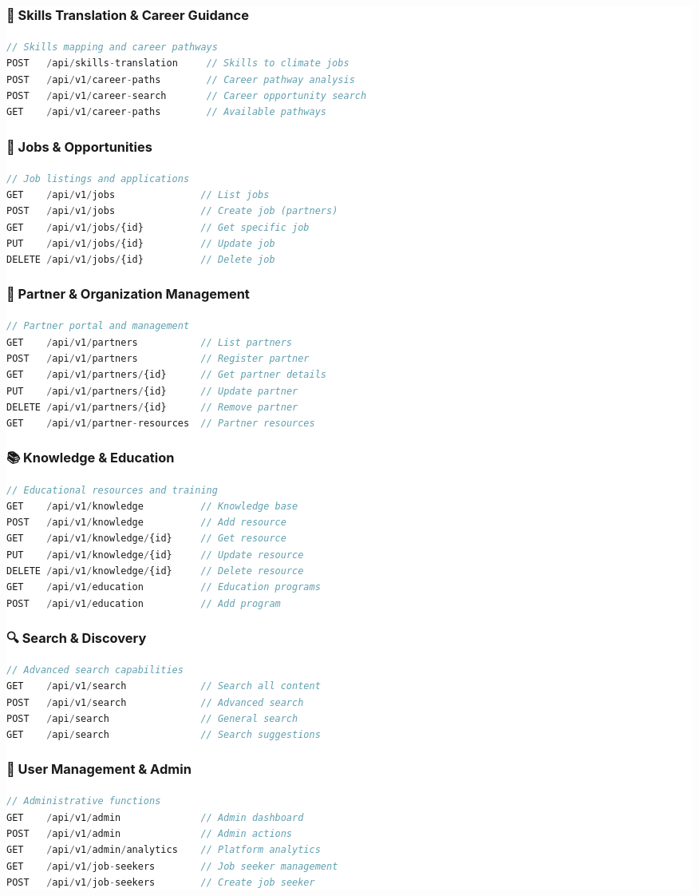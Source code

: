### 🎯 Skills Translation & Career Guidance
```typescript
// Skills mapping and career pathways
POST   /api/skills-translation     // Skills to climate jobs
POST   /api/v1/career-paths        // Career pathway analysis
POST   /api/v1/career-search       // Career opportunity search
GET    /api/v1/career-paths        // Available pathways
```

### 💼 Jobs & Opportunities
```typescript
// Job listings and applications
GET    /api/v1/jobs               // List jobs
POST   /api/v1/jobs               // Create job (partners)
GET    /api/v1/jobs/{id}          // Get specific job
PUT    /api/v1/jobs/{id}          // Update job
DELETE /api/v1/jobs/{id}          // Delete job
```

### 🤝 Partner & Organization Management
```typescript
// Partner portal and management
GET    /api/v1/partners           // List partners
POST   /api/v1/partners           // Register partner
GET    /api/v1/partners/{id}      // Get partner details
PUT    /api/v1/partners/{id}      // Update partner
DELETE /api/v1/partners/{id}      // Remove partner
GET    /api/v1/partner-resources  // Partner resources
```

### 📚 Knowledge & Education
```typescript
// Educational resources and training
GET    /api/v1/knowledge          // Knowledge base
POST   /api/v1/knowledge          // Add resource
GET    /api/v1/knowledge/{id}     // Get resource
PUT    /api/v1/knowledge/{id}     // Update resource
DELETE /api/v1/knowledge/{id}     // Delete resource
GET    /api/v1/education          // Education programs
POST   /api/v1/education          // Add program
```

### 🔍 Search & Discovery
```typescript
// Advanced search capabilities
GET    /api/v1/search             // Search all content
POST   /api/v1/search             // Advanced search
POST   /api/search                // General search
GET    /api/search                // Search suggestions
```

### 👥 User Management & Admin
```typescript
// Administrative functions
GET    /api/v1/admin              // Admin dashboard
POST   /api/v1/admin              // Admin actions
GET    /api/v1/admin/analytics    // Platform analytics
GET    /api/v1/job-seekers        // Job seeker management
POST   /api/v1/job-seekers        // Create job seeker
```
